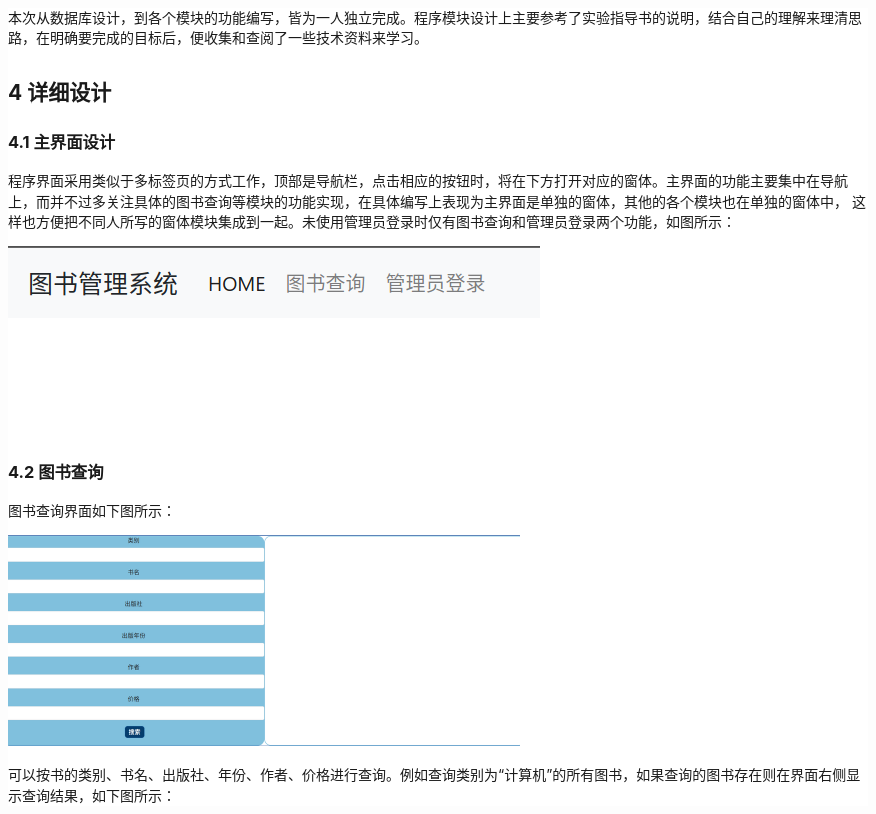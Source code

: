 本次从数据库设计，到各个模块的功能编写，皆为一人独立完成。程序模块设计上主要参考了实验指导书的说明，结合自己的理解来理清思路，在明确要完成的目标后，便收集和查阅了一些技术资料来学习。

## 4 详细设计

### 4.1 主界面设计

程序界面采用类似于多标签页的方式工作，顶部是导航栏，点击相应的按钮时，将在下方打开对应的窗体。主界面的功能主要集中在导航上，而并不过多关注具体的图书查询等模块的功能实现，在具体编写上表现为主界面是单独的窗体，其他的各个模块也在单独的窗体中，
这样也方便把不同人所写的窗体模块集成到一起。未使用管理员登录时仅有图书查询和管理员登录两个功能，如图所示：

![image-20210617204913913](picture/image-20210617204913913.png)

### 4.2 图书查询

图书查询界面如下图所示：

<img src="picture/image-20210604121404815.png" alt="image-20210604121404815" style="zoom: 50%;" />

可以按书的类别、书名、出版社、年份、作者、价格进行查询。例如查询类别为“计算机”的所有图书，如果查询的图书存在则在界面右侧显示查询结果，如下图所示：
